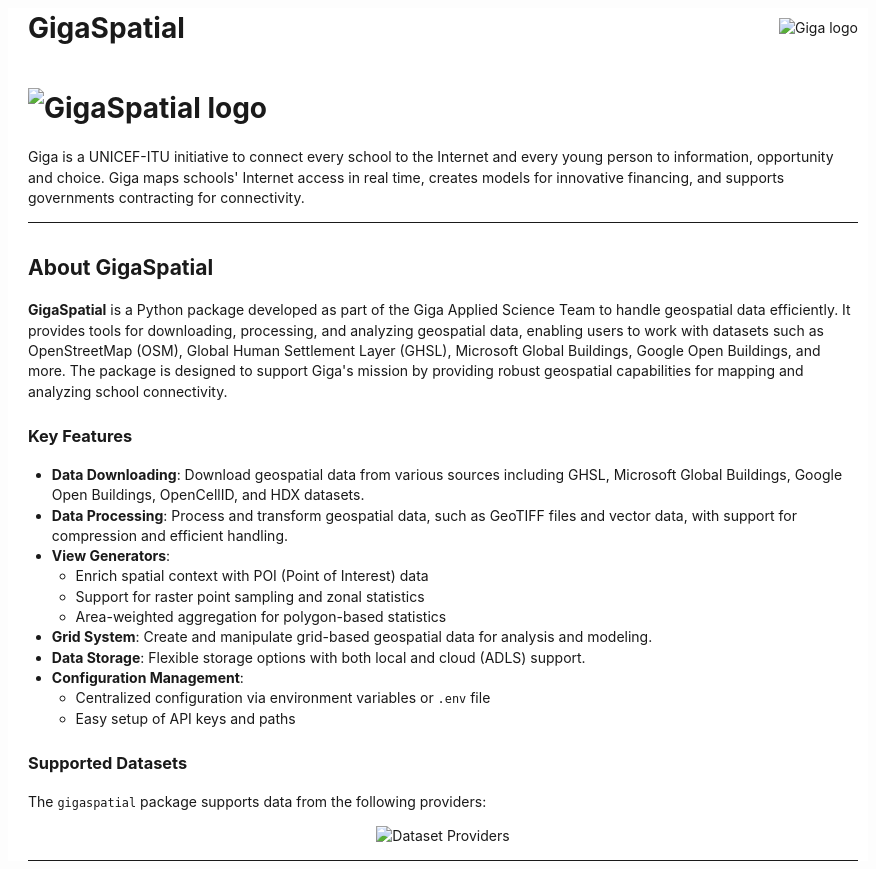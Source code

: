 <div style="padding-left: 20px; padding-right: 10px;">
<a href="https://giga.global/">
    <img src="https://s41713.pcdn.co/wp-content/uploads/2018/11/2020.05_GIGA-visual-identity-guidelines_v1-25.png" alt="Giga logo" title="Giga" align="right" height="60" style="padding-top: 10px;"/>
</a>

# GigaSpatial

# ![GigaSpatial logo](https://raw.githubusercontent.com/unicef/giga-spatial/main/docs/assets/logo.png)
Giga is a UNICEF-ITU initiative to connect every school to the Internet and every young person to information, opportunity and choice. 
Giga maps schools' Internet access in real time, creates models for innovative financing, and supports governments contracting for connectivity. 

---

## About GigaSpatial

**GigaSpatial** is a Python package developed as part of the Giga Applied Science Team to handle geospatial data efficiently. It provides tools for downloading, processing, and analyzing geospatial data, enabling users to work with datasets such as OpenStreetMap (OSM), Global Human Settlement Layer (GHSL), Microsoft Global Buildings, Google Open Buildings, and more. The package is designed to support Giga's mission by providing robust geospatial capabilities for mapping and analyzing school connectivity.

### Key Features
- **Data Downloading**: Download geospatial data from various sources including GHSL, Microsoft Global Buildings, Google Open Buildings, OpenCellID, and HDX datasets.
- **Data Processing**: Process and transform geospatial data, such as GeoTIFF files and vector data, with support for compression and efficient handling.
- **View Generators**: 
  - Enrich spatial context with POI (Point of Interest) data
  - Support for raster point sampling and zonal statistics
  - Area-weighted aggregation for polygon-based statistics
- **Grid System**: Create and manipulate grid-based geospatial data for analysis and modeling.
- **Data Storage**: Flexible storage options with both local and cloud (ADLS) support.
- **Configuration Management**: 
  - Centralized configuration via environment variables or `.env` file
  - Easy setup of API keys and paths

### Supported Datasets

The `gigaspatial` package supports data from the following providers:

<div align="center">
    <img src="https://raw.githubusercontent.com/unicef/giga-spatial/main/docs/assets/datasets.png" alt="Dataset Providers" style="width: 75%; height: auto;"/>
</div>

---